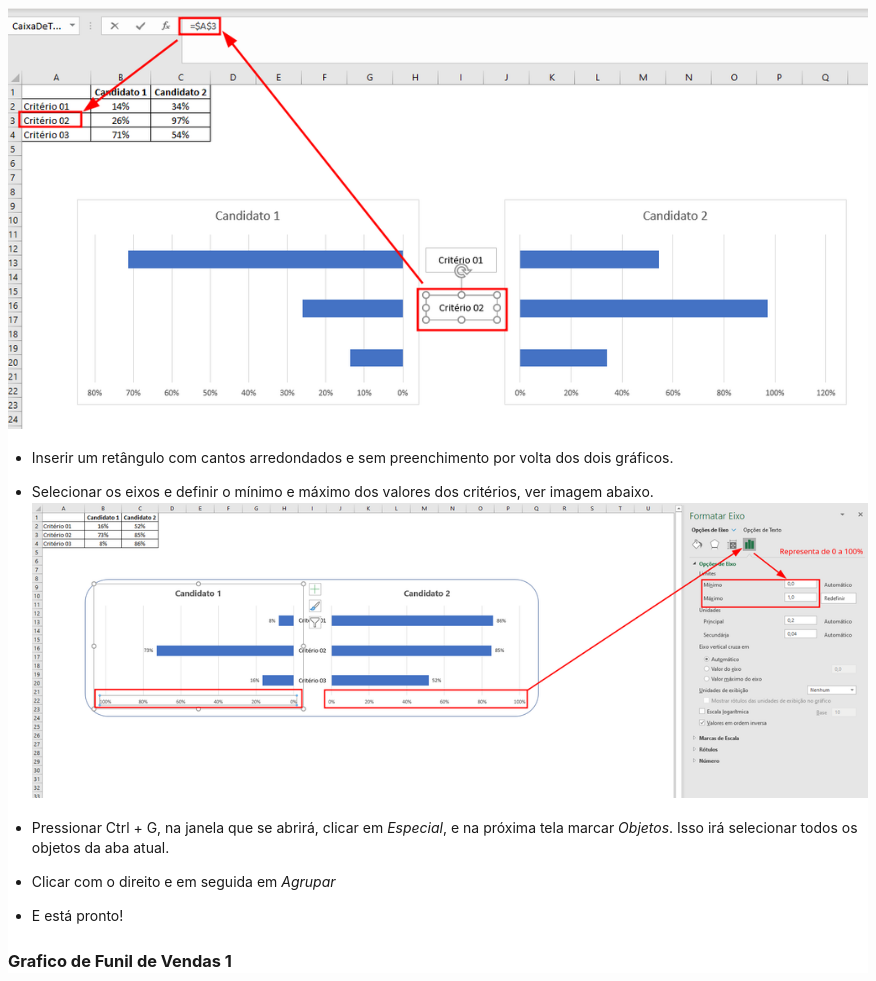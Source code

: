   ![alt](img/grafico_de_comparacao/2025-02-11_22-00.png)
- Inserir um retângulo com cantos arredondados e sem preenchimento por volta dos dois gráficos.
- Selecionar os eixos e definir o mínimo e máximo dos valores dos critérios, ver imagem abaixo.
  ![alt](img/grafico_de_comparacao/2025-02-11_22-13.png)

- Pressionar Ctrl + G, na janela que se abrirá, clicar em *Especial*, e na próxima tela marcar *Objetos*. Isso irá selecionar todos os objetos da aba atual.
- Clicar com o direito e em seguida em *Agrupar*
- E está pronto!



### Grafico de Funil de Vendas 1
